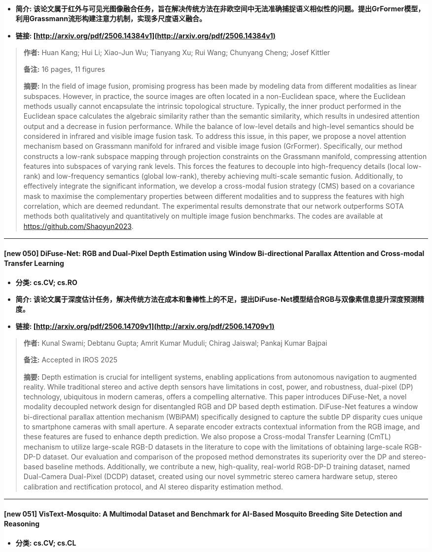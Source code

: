 - **简介: 该论文属于红外与可见光图像融合任务，旨在解决传统方法在非欧空间中无法准确捕捉语义相似性的问题。提出GrFormer模型，利用Grassmann流形构建注意力机制，实现多尺度语义融合。**

- **链接: [http://arxiv.org/pdf/2506.14384v1](http://arxiv.org/pdf/2506.14384v1)**

> **作者:** Huan Kang; Hui Li; Xiao-Jun Wu; Tianyang Xu; Rui Wang; Chunyang Cheng; Josef Kittler
>
> **备注:** 16 pages, 11 figures
>
> **摘要:** In the field of image fusion, promising progress has been made by modeling data from different modalities as linear subspaces. However, in practice, the source images are often located in a non-Euclidean space, where the Euclidean methods usually cannot encapsulate the intrinsic topological structure. Typically, the inner product performed in the Euclidean space calculates the algebraic similarity rather than the semantic similarity, which results in undesired attention output and a decrease in fusion performance. While the balance of low-level details and high-level semantics should be considered in infrared and visible image fusion task. To address this issue, in this paper, we propose a novel attention mechanism based on Grassmann manifold for infrared and visible image fusion (GrFormer). Specifically, our method constructs a low-rank subspace mapping through projection constraints on the Grassmann manifold, compressing attention features into subspaces of varying rank levels. This forces the features to decouple into high-frequency details (local low-rank) and low-frequency semantics (global low-rank), thereby achieving multi-scale semantic fusion. Additionally, to effectively integrate the significant information, we develop a cross-modal fusion strategy (CMS) based on a covariance mask to maximise the complementary properties between different modalities and to suppress the features with high correlation, which are deemed redundant. The experimental results demonstrate that our network outperforms SOTA methods both qualitatively and quantitatively on multiple image fusion benchmarks. The codes are available at https://github.com/Shaoyun2023.
>
---
#### [new 050] DiFuse-Net: RGB and Dual-Pixel Depth Estimation using Window Bi-directional Parallax Attention and Cross-modal Transfer Learning
- **分类: cs.CV; cs.RO**

- **简介: 该论文属于深度估计任务，解决传统方法在成本和鲁棒性上的不足，提出DiFuse-Net模型结合RGB与双像素信息提升深度预测精度。**

- **链接: [http://arxiv.org/pdf/2506.14709v1](http://arxiv.org/pdf/2506.14709v1)**

> **作者:** Kunal Swami; Debtanu Gupta; Amrit Kumar Muduli; Chirag Jaiswal; Pankaj Kumar Bajpai
>
> **备注:** Accepted in IROS 2025
>
> **摘要:** Depth estimation is crucial for intelligent systems, enabling applications from autonomous navigation to augmented reality. While traditional stereo and active depth sensors have limitations in cost, power, and robustness, dual-pixel (DP) technology, ubiquitous in modern cameras, offers a compelling alternative. This paper introduces DiFuse-Net, a novel modality decoupled network design for disentangled RGB and DP based depth estimation. DiFuse-Net features a window bi-directional parallax attention mechanism (WBiPAM) specifically designed to capture the subtle DP disparity cues unique to smartphone cameras with small aperture. A separate encoder extracts contextual information from the RGB image, and these features are fused to enhance depth prediction. We also propose a Cross-modal Transfer Learning (CmTL) mechanism to utilize large-scale RGB-D datasets in the literature to cope with the limitations of obtaining large-scale RGB-DP-D dataset. Our evaluation and comparison of the proposed method demonstrates its superiority over the DP and stereo-based baseline methods. Additionally, we contribute a new, high-quality, real-world RGB-DP-D training dataset, named Dual-Camera Dual-Pixel (DCDP) dataset, created using our novel symmetric stereo camera hardware setup, stereo calibration and rectification protocol, and AI stereo disparity estimation method.
>
---
#### [new 051] VisText-Mosquito: A Multimodal Dataset and Benchmark for AI-Based Mosquito Breeding Site Detection and Reasoning
- **分类: cs.CV; cs.CL**
